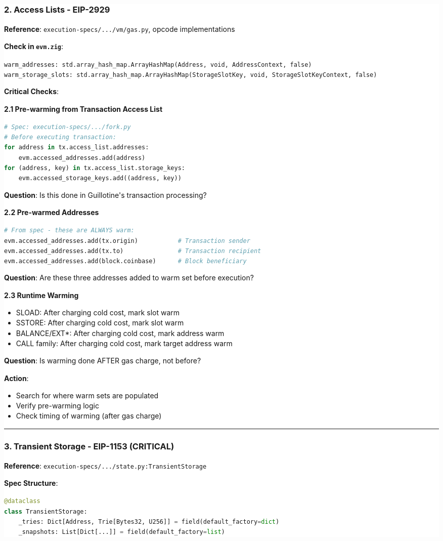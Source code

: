 ### 2. Access Lists - EIP-2929
**Reference**: `execution-specs/.../vm/gas.py`, opcode implementations

**Check in `evm.zig`**:
```zig
warm_addresses: std.array_hash_map.ArrayHashMap(Address, void, AddressContext, false)
warm_storage_slots: std.array_hash_map.ArrayHashMap(StorageSlotKey, void, StorageSlotKeyContext, false)
```

**Critical Checks**:

**2.1 Pre-warming from Transaction Access List**
```python
# Spec: execution-specs/.../fork.py
# Before executing transaction:
for address in tx.access_list.addresses:
    evm.accessed_addresses.add(address)
for (address, key) in tx.access_list.storage_keys:
    evm.accessed_storage_keys.add((address, key))
```

**Question**: Is this done in Guillotine's transaction processing?

**2.2 Pre-warmed Addresses**
```python
# From spec - these are ALWAYS warm:
evm.accessed_addresses.add(tx.origin)           # Transaction sender
evm.accessed_addresses.add(tx.to)               # Transaction recipient
evm.accessed_addresses.add(block.coinbase)      # Block beneficiary
```

**Question**: Are these three addresses added to warm set before execution?

**2.3 Runtime Warming**
- SLOAD: After charging cold cost, mark slot warm
- SSTORE: After charging cold cost, mark slot warm
- BALANCE/EXT*: After charging cold cost, mark address warm
- CALL family: After charging cold cost, mark target address warm

**Question**: Is warming done AFTER gas charge, not before?

**Action**:
- Search for where warm sets are populated
- Verify pre-warming logic
- Check timing of warming (after gas charge)

---

### 3. Transient Storage - EIP-1153 (CRITICAL)
**Reference**: `execution-specs/.../state.py:TransientStorage`

**Spec Structure**:
```python
@dataclass
class TransientStorage:
    _tries: Dict[Address, Trie[Bytes32, U256]] = field(default_factory=dict)
    _snapshots: List[Dict[...]] = field(default_factory=list)
```
